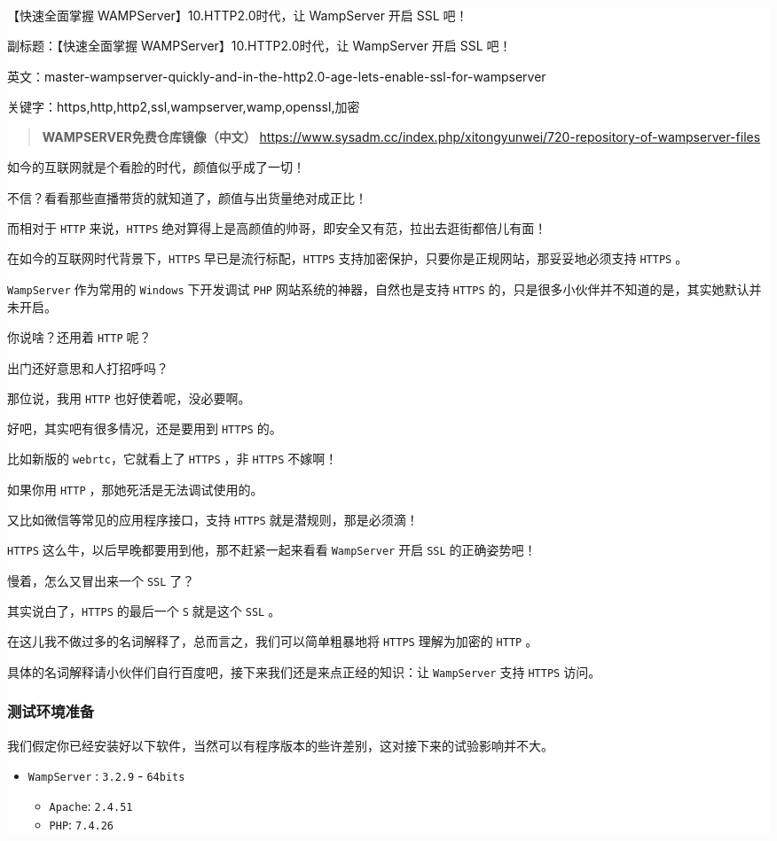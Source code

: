 【快速全面掌握 WAMPServer】10.HTTP2.0时代，让 WampServer 开启 SSL 吧！

副标题：【快速全面掌握 WAMPServer】10.HTTP2.0时代，让 WampServer 开启 SSL 吧！

英文：master-wampserver-quickly-and-in-the-http2.0-age-lets-enable-ssl-for-wampserver

关键字：https,http,http2,ssl,wampserver,wamp,openssl,加密





> **WAMPSERVER免费仓库镜像（中文）**
> https://www.sysadm.cc/index.php/xitongyunwei/720-repository-of-wampserver-files



如今的互联网就是个看脸的时代，颜值似乎成了一切！

不信？看看那些直播带货的就知道了，颜值与出货量绝对成正比！

而相对于 `HTTP` 来说，`HTTPS` 绝对算得上是高颜值的帅哥，即安全又有范，拉出去逛街都倍儿有面！

在如今的互联网时代背景下，`HTTPS` 早已是流行标配，`HTTPS` 支持加密保护，只要你是正规网站，那妥妥地必须支持 `HTTPS` 。

`WampServer` 作为常用的 `Windows` 下开发调试 `PHP` 网站系统的神器，自然也是支持 `HTTPS` 的，只是很多小伙伴并不知道的是，其实她默认并未开启。



你说啥？还用着 `HTTP` 呢？

出门还好意思和人打招呼吗？

那位说，我用 `HTTP` 也好使着呢，没必要啊。

好吧，其实吧有很多情况，还是要用到 `HTTPS` 的。

比如新版的 `webrtc`，它就看上了 `HTTPS` ，非 `HTTPS` 不嫁啊！

如果你用 `HTTP` ，那她死活是无法调试使用的。

又比如微信等常见的应用程序接口，支持 `HTTPS` 就是潜规则，那是必须滴！

`HTTPS` 这么牛，以后早晚都要用到他，那不赶紧一起来看看 `WampServer` 开启 `SSL` 的正确姿势吧！



慢着，怎么又冒出来一个 `SSL` 了？

其实说白了，`HTTPS` 的最后一个 `S` 就是这个 `SSL` 。

在这儿我不做过多的名词解释了，总而言之，我们可以简单粗暴地将 `HTTPS` 理解为加密的 `HTTP` 。

具体的名词解释请小伙伴们自行百度吧，接下来我们还是来点正经的知识：让 `WampServer` 支持 `HTTPS` 访问。



### 测试环境准备

我们假定你已经安装好以下软件，当然可以有程序版本的些许差别，这对接下来的试验影响并不大。

* `WampServer` : `3.2.9` - `64bits`

  * `Apache`:  `2.4.51`
  * `PHP`:  `7.4.26`

  
